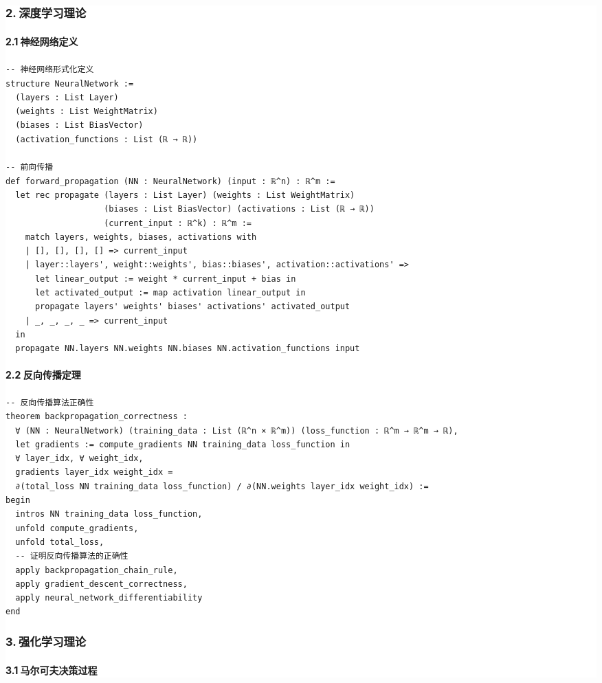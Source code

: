 ### 2. 深度学习理论

#### 2.1 神经网络定义

```lean
-- 神经网络形式化定义
structure NeuralNetwork :=
  (layers : List Layer)
  (weights : List WeightMatrix)
  (biases : List BiasVector)
  (activation_functions : List (ℝ → ℝ))

-- 前向传播
def forward_propagation (NN : NeuralNetwork) (input : ℝ^n) : ℝ^m :=
  let rec propagate (layers : List Layer) (weights : List WeightMatrix) 
                    (biases : List BiasVector) (activations : List (ℝ → ℝ)) 
                    (current_input : ℝ^k) : ℝ^m :=
    match layers, weights, biases, activations with
    | [], [], [], [] => current_input
    | layer::layers', weight::weights', bias::biases', activation::activations' =>
      let linear_output := weight * current_input + bias in
      let activated_output := map activation linear_output in
      propagate layers' weights' biases' activations' activated_output
    | _, _, _, _ => current_input
  in
  propagate NN.layers NN.weights NN.biases NN.activation_functions input
```

#### 2.2 反向传播定理

```lean
-- 反向传播算法正确性
theorem backpropagation_correctness :
  ∀ (NN : NeuralNetwork) (training_data : List (ℝ^n × ℝ^m)) (loss_function : ℝ^m → ℝ^m → ℝ),
  let gradients := compute_gradients NN training_data loss_function in
  ∀ layer_idx, ∀ weight_idx,
  gradients layer_idx weight_idx = 
  ∂(total_loss NN training_data loss_function) / ∂(NN.weights layer_idx weight_idx) :=
begin
  intros NN training_data loss_function,
  unfold compute_gradients,
  unfold total_loss,
  -- 证明反向传播算法的正确性
  apply backpropagation_chain_rule,
  apply gradient_descent_correctness,
  apply neural_network_differentiability
end
```

### 3. 强化学习理论

#### 3.1 马尔可夫决策过程
